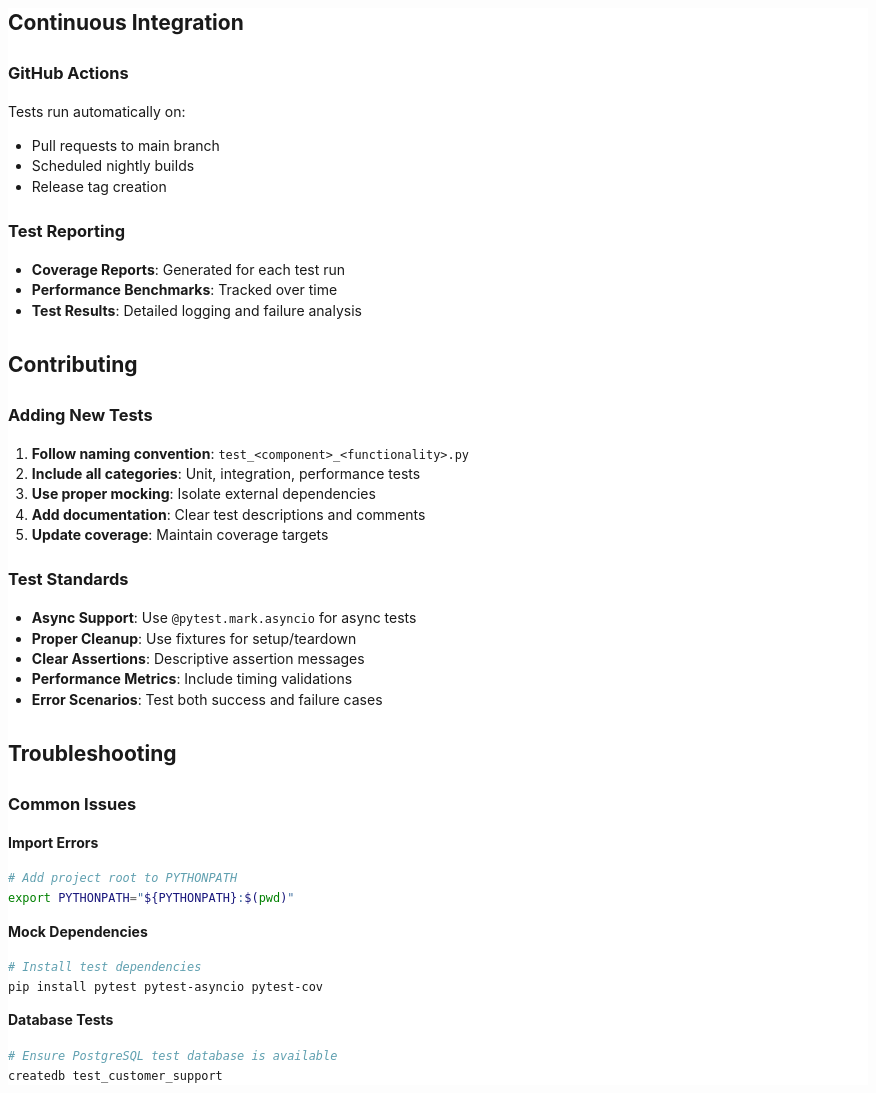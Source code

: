 ## Continuous Integration

### GitHub Actions

Tests run automatically on:
- Pull requests to main branch
- Scheduled nightly builds
- Release tag creation

### Test Reporting

- **Coverage Reports**: Generated for each test run
- **Performance Benchmarks**: Tracked over time
- **Test Results**: Detailed logging and failure analysis

## Contributing

### Adding New Tests

1. **Follow naming convention**: `test_<component>_<functionality>.py`
2. **Include all categories**: Unit, integration, performance tests
3. **Use proper mocking**: Isolate external dependencies
4. **Add documentation**: Clear test descriptions and comments
5. **Update coverage**: Maintain coverage targets

### Test Standards

- **Async Support**: Use `@pytest.mark.asyncio` for async tests
- **Proper Cleanup**: Use fixtures for setup/teardown
- **Clear Assertions**: Descriptive assertion messages
- **Performance Metrics**: Include timing validations
- **Error Scenarios**: Test both success and failure cases

## Troubleshooting

### Common Issues

**Import Errors**
```bash
# Add project root to PYTHONPATH
export PYTHONPATH="${PYTHONPATH}:$(pwd)"
```

**Mock Dependencies**
```bash
# Install test dependencies
pip install pytest pytest-asyncio pytest-cov
```

**Database Tests**
```bash
# Ensure PostgreSQL test database is available
createdb test_customer_support
```
